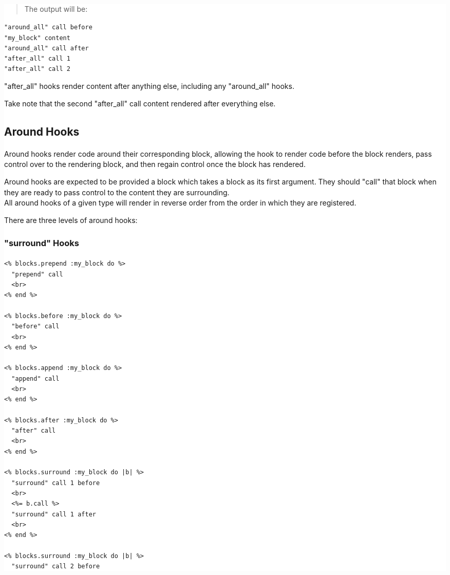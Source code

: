 > The output will be:

```html
"around_all" call before
"my_block" content
"around_all" call after
"after_all" call 1
"after_all" call 2
```

"after_all" hooks render content after anything else, including any "around_all" hooks.

<aside class="notice">
  Take note that the second "after_all" call content rendered after everything else.
</aside>

## Around Hooks

Around hooks render code around their corresponding block, allowing the hook to render code before the block renders, pass control over to the rendering block, and then regain control once the block has rendered.

<aside class="warning">
  Around hooks are expected to be provided a block which takes a block as its first argument. They should "call" that block when they are ready to pass control to the content they are surrounding.
</aside>

<aside class="warning">
  All around hooks of a given type will render in reverse order from the order in which they are registered.
</aside>

There are three levels of around hooks:

### "surround" Hooks

```erb
<% blocks.prepend :my_block do %>
  "prepend" call
  <br>
<% end %>

<% blocks.before :my_block do %>
  "before" call
  <br>
<% end %>

<% blocks.append :my_block do %>
  "append" call
  <br>
<% end %>

<% blocks.after :my_block do %>
  "after" call
  <br>
<% end %>

<% blocks.surround :my_block do |b| %>
  "surround" call 1 before
  <br>
  <%= b.call %>
  "surround" call 1 after
  <br>
<% end %>

<% blocks.surround :my_block do |b| %>
  "surround" call 2 before
```